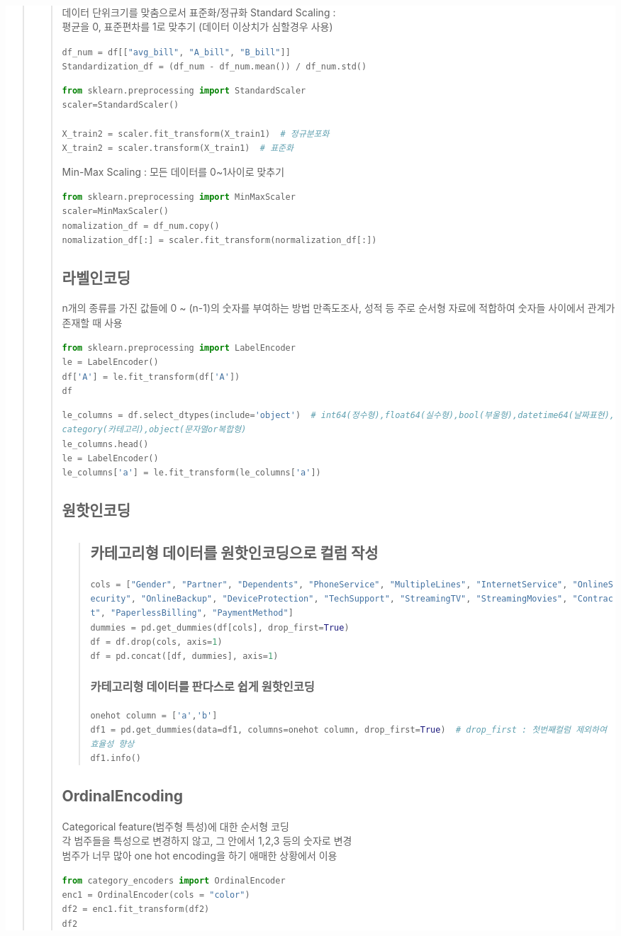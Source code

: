 >> 데이터 단위크기를 맞춤으로서 표준화/정규화
>> Standard Scaling :  
>> 평균을 0, 표준편차를 1로 맞추기 (데이터 이상치가 심할경우 사용)
>> ```python
>> df_num = df[["avg_bill", "A_bill", "B_bill"]]
>> Standardization_df = (df_num - df_num.mean()) / df_num.std()
>> ```
>> ```python
>> from sklearn.preprocessing import StandardScaler
>> scaler=StandardScaler()
>> 
>> X_train2 = scaler.fit_transform(X_train1)  # 정규분포화
>> X_train2 = scaler.transform(X_train1)  # 표준화
>> ```
>> Min-Max Scaling : 모든 데이터를 0~1사이로 맞추기
>> ```python
>> from sklearn.preprocessing import MinMaxScaler
>> scaler=MinMaxScaler()
>> nomalization_df = df_num.copy()
>> nomalization_df[:] = scaler.fit_transform(normalization_df[:])
>> ```
>> ## 라벨인코딩
>> n개의 종류를 가진 값들에 0 ~ (n-1)의 숫자를 부여하는 방법
>> 만족도조사, 성적 등 주로 순서형 자료에 적합하여 숫자들 사이에서 관계가 존재할 때 사용
>> ```python
>> from sklearn.preprocessing import LabelEncoder
>> le = LabelEncoder()
>> df['A'] = le.fit_transform(df['A'])
>> df
>> ```
>> ```python
>> le_columns = df.select_dtypes(include='object')  # int64(정수형),float64(실수형),bool(부울형),datetime64(날짜표현),category(카테고리),object(문자열or복합형)
>> le_columns.head()
>> le = LabelEncoder()
>> le_columns['a'] = le.fit_transform(le_columns['a'])
>> ```
>> ## 원핫인코딩
>>> ## 카테고리형 데이터를 원핫인코딩으로 컬럼 작성
>>> ```python
>>> cols = ["Gender", "Partner", "Dependents", "PhoneService", "MultipleLines", "InternetService", "OnlineSecurity", "OnlineBackup", "DeviceProtection", "TechSupport", "StreamingTV", "StreamingMovies", "Contract", "PaperlessBilling", "PaymentMethod"]
>>> dummies = pd.get_dummies(df[cols], drop_first=True)
>>> df = df.drop(cols, axis=1)
>>> df = pd.concat([df, dummies], axis=1)
>>> ```
>>> ### 카테고리형 데이터를 판다스로 쉽게 원핫인코딩
>>> ```python
>>> onehot column = ['a','b']
>>> df1 = pd.get_dummies(data=df1, columns=onehot column, drop_first=True)  # drop_first : 첫번째컬럼 제외하여 효율성 향상
>>> df1.info()
>>> ```
>> ## OrdinalEncoding
>> Categorical feature(범주형 특성)에 대한 순서형 코딩  
>> 각 범주들을 특성으로 변경하지 않고, 그 안에서 1,2,3 등의 숫자로 변경  
>> 범주가 너무 많아 one hot encoding을 하기 애매한 상황에서 이용
>> ```python
>> from category_encoders import OrdinalEncoder
>> enc1 = OrdinalEncoder(cols = "color")
>> df2 = enc1.fit_transform(df2)
>> df2 
>> ```